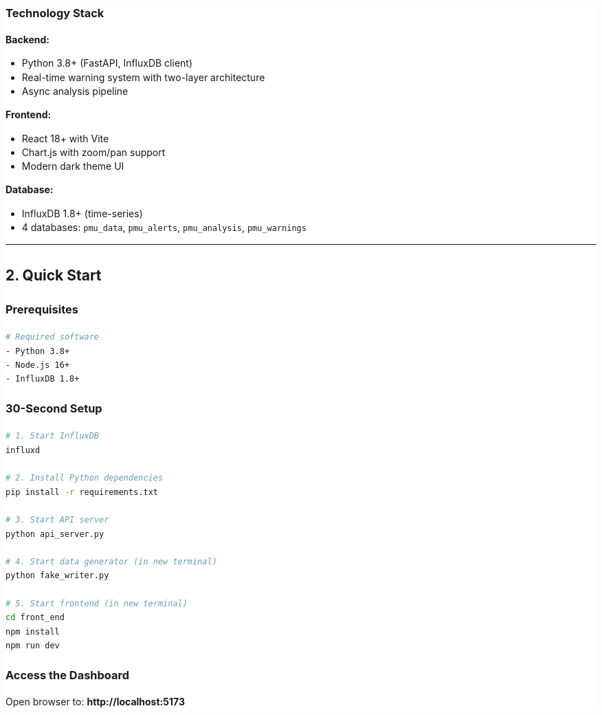### Technology Stack

**Backend:**
- Python 3.8+ (FastAPI, InfluxDB client)
- Real-time warning system with two-layer architecture
- Async analysis pipeline

**Frontend:**
- React 18+ with Vite
- Chart.js with zoom/pan support
- Modern dark theme UI

**Database:**
- InfluxDB 1.8+ (time-series)
- 4 databases: `pmu_data`, `pmu_alerts`, `pmu_analysis`, `pmu_warnings`

---

## 2. Quick Start

### Prerequisites

```bash
# Required software
- Python 3.8+
- Node.js 16+
- InfluxDB 1.8+
```

### 30-Second Setup

```bash
# 1. Start InfluxDB
influxd

# 2. Install Python dependencies
pip install -r requirements.txt

# 3. Start API server
python api_server.py

# 4. Start data generator (in new terminal)
python fake_writer.py

# 5. Start frontend (in new terminal)
cd front_end
npm install
npm run dev
```

### Access the Dashboard

Open browser to: **http://localhost:5173**

